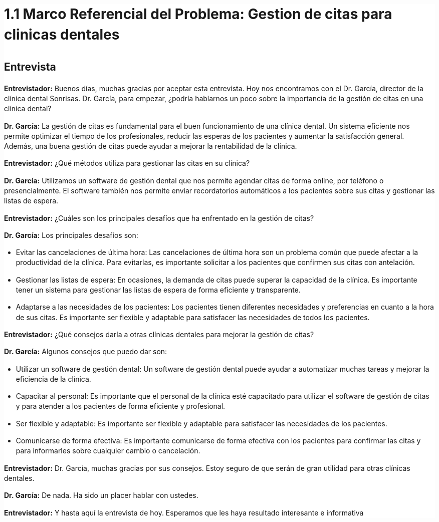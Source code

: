 # 1.1 Marco Referencial del Problema: Gestion de citas para clinicas dentales
## Entrevista
**Entrevistador:** Buenos días, muchas gracias por aceptar esta entrevista. Hoy nos encontramos con el Dr. García, director de la clínica dental Sonrisas. Dr. García, para empezar, ¿podría hablarnos un poco sobre la importancia de la gestión de citas en una clínica dental?

**Dr. García:** La gestión de citas es fundamental para el buen funcionamiento de una clínica dental. Un sistema eficiente nos permite optimizar el tiempo de los profesionales, reducir las esperas de los pacientes y aumentar la satisfacción general. Además, una buena gestión de citas puede ayudar a mejorar la rentabilidad de la clínica.

**Entrevistador:** ¿Qué métodos utiliza para gestionar las citas en su clínica?

**Dr. García:** Utilizamos un software de gestión dental que nos permite agendar citas de forma online, por teléfono o presencialmente. El software también nos permite enviar recordatorios automáticos a los pacientes sobre sus citas y gestionar las listas de espera.

**Entrevistador:** ¿Cuáles son los principales desafíos que ha enfrentado en la gestión de citas?

**Dr. García:** Los principales desafíos son:

- Evitar las cancelaciones de última hora: Las cancelaciones de última hora son un problema común que puede afectar a la productividad de la clínica. Para evitarlas, es importante solicitar a los pacientes que confirmen sus citas con antelación.

- Gestionar las listas de espera: En ocasiones, la demanda de citas puede superar la capacidad de la clínica. Es importante tener un sistema para gestionar las listas de espera de forma eficiente y transparente.

- Adaptarse a las necesidades de los pacientes: Los pacientes tienen diferentes necesidades y preferencias en cuanto a la hora de sus citas. Es importante ser flexible y adaptable para satisfacer las necesidades de todos los pacientes.

**Entrevistador:** ¿Qué consejos daría a otras clínicas dentales para mejorar la gestión de citas?

**Dr. García:** Algunos consejos que puedo dar son:

- Utilizar un software de gestión dental: Un software de gestión dental puede ayudar a automatizar muchas tareas y mejorar la eficiencia de la clínica.

- Capacitar al personal: Es importante que el personal de la clínica esté capacitado para utilizar el software de gestión de citas y para atender a los pacientes de forma eficiente y profesional.

- Ser flexible y adaptable: Es importante ser flexible y adaptable para satisfacer las necesidades de los pacientes.

- Comunicarse de forma efectiva: Es importante comunicarse de forma efectiva con los pacientes para confirmar las citas y para informarles sobre cualquier cambio o cancelación.

**Entrevistador:** Dr. García, muchas gracias por sus consejos. Estoy seguro de que serán de gran utilidad para otras clínicas dentales.

**Dr. García:** De nada. Ha sido un placer hablar con ustedes.

**Entrevistador:** Y hasta aquí la entrevista de hoy. Esperamos que les haya resultado interesante e informativa
